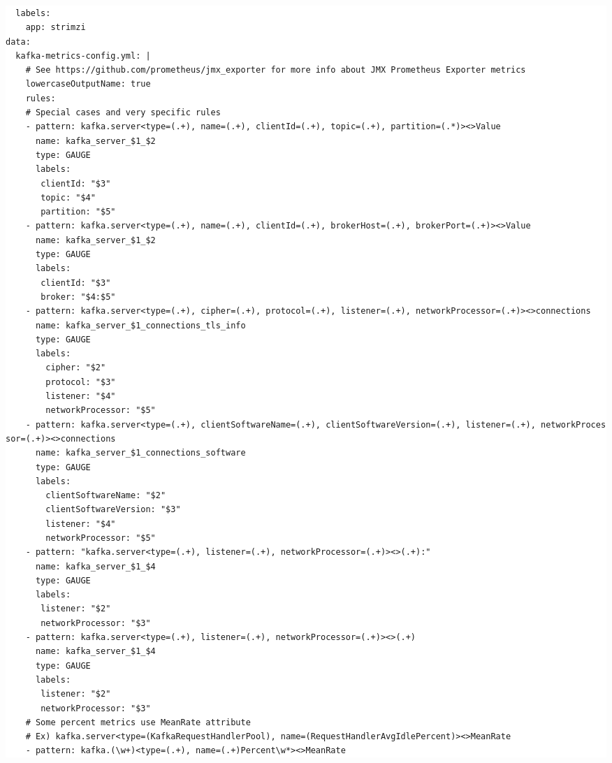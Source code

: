       labels:
        app: strimzi
    data:
      kafka-metrics-config.yml: |
        # See https://github.com/prometheus/jmx_exporter for more info about JMX Prometheus Exporter metrics
        lowercaseOutputName: true
        rules:
        # Special cases and very specific rules
        - pattern: kafka.server<type=(.+), name=(.+), clientId=(.+), topic=(.+), partition=(.*)><>Value
          name: kafka_server_$1_$2
          type: GAUGE
          labels:
           clientId: "$3"
           topic: "$4"
           partition: "$5"
        - pattern: kafka.server<type=(.+), name=(.+), clientId=(.+), brokerHost=(.+), brokerPort=(.+)><>Value
          name: kafka_server_$1_$2
          type: GAUGE
          labels:
           clientId: "$3"
           broker: "$4:$5"
        - pattern: kafka.server<type=(.+), cipher=(.+), protocol=(.+), listener=(.+), networkProcessor=(.+)><>connections
          name: kafka_server_$1_connections_tls_info
          type: GAUGE
          labels:
            cipher: "$2"
            protocol: "$3"
            listener: "$4"
            networkProcessor: "$5"
        - pattern: kafka.server<type=(.+), clientSoftwareName=(.+), clientSoftwareVersion=(.+), listener=(.+), networkProcessor=(.+)><>connections
          name: kafka_server_$1_connections_software
          type: GAUGE
          labels:
            clientSoftwareName: "$2"
            clientSoftwareVersion: "$3"
            listener: "$4"
            networkProcessor: "$5"
        - pattern: "kafka.server<type=(.+), listener=(.+), networkProcessor=(.+)><>(.+):"
          name: kafka_server_$1_$4
          type: GAUGE
          labels:
           listener: "$2"
           networkProcessor: "$3"
        - pattern: kafka.server<type=(.+), listener=(.+), networkProcessor=(.+)><>(.+)
          name: kafka_server_$1_$4
          type: GAUGE
          labels:
           listener: "$2"
           networkProcessor: "$3"
        # Some percent metrics use MeanRate attribute
        # Ex) kafka.server<type=(KafkaRequestHandlerPool), name=(RequestHandlerAvgIdlePercent)><>MeanRate
        - pattern: kafka.(\w+)<type=(.+), name=(.+)Percent\w*><>MeanRate